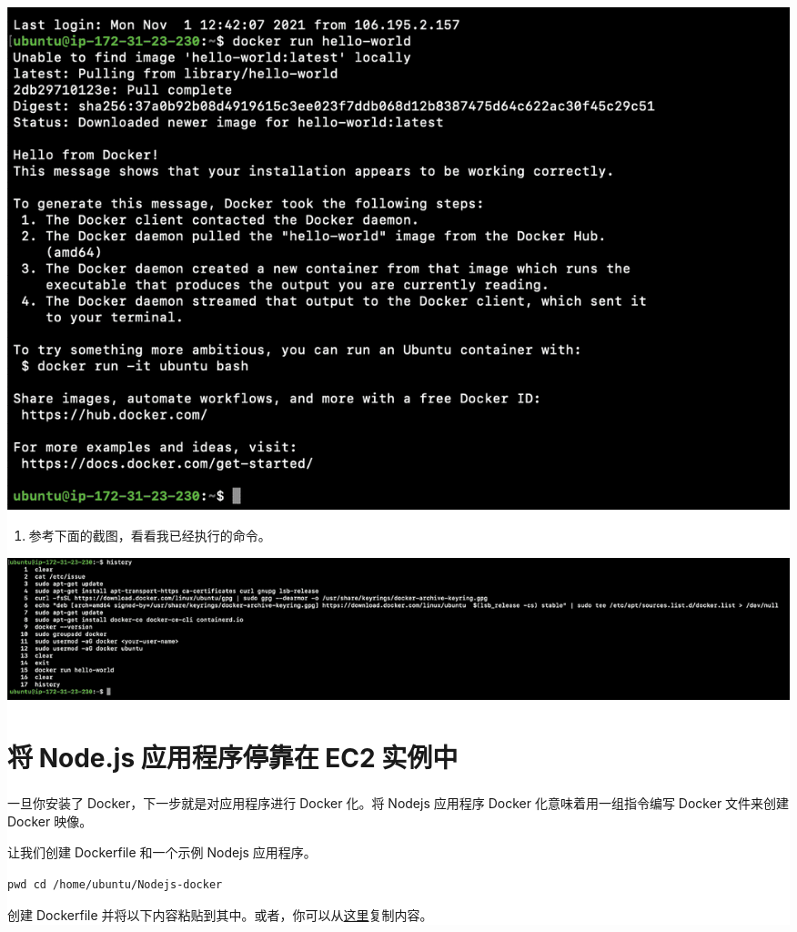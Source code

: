 ![](img/1048d3cbc6bfa4e280ae10bd9c64f14c.png)

1.  参考下面的截图，看看我已经执行的命令。

![](img/baee29a133e63f012a0d8ecbab81e3de.png)

# 将 Node.js 应用程序停靠在 EC2 实例中

一旦你安装了 Docker，下一步就是对应用程序进行 Docker 化。将 Nodejs 应用程序 Docker 化意味着用一组指令编写 Docker 文件来创建 Docker 映像。

让我们创建 Dockerfile 和一个示例 Nodejs 应用程序。

`pwd
cd /home/ubuntu/Nodejs-docker`

创建 Dockerfile 并将以下内容粘贴到其中。或者，你可以从[这里](https://github.com/shivalkarrahul/DevOps/blob/master/aws/nodejs-docker/Dockerfile)复制内容。
